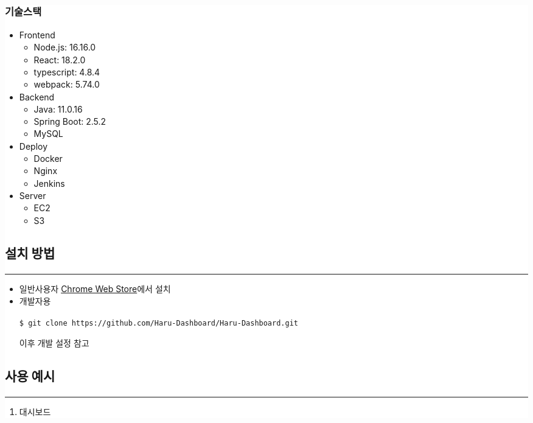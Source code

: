 
### 기술스택

- Frontend
  - Node.js: 16.16.0
  - React: 18.2.0
  - typescript: 4.8.4
  - webpack: 5.74.0
- Backend
  - Java: 11.0.16
  - Spring Boot: 2.5.2
  - MySQL
- Deploy
  - Docker
  - Nginx
  - Jenkins
- Server
  - EC2
  - S3

## **설치 방법**

---

- 일반사용자
  [Chrome Web Store](<[https://chrome.google.com/webstore/detail/haru-dashboard/hmpmbfiblaajjhlegnabeacbjodpkbkd](https://chrome.google.com/webstore/detail/haru-dashboard/hmpmbfiblaajjhlegnabeacbjodpkbkd)>)에서 설치
- 개발자용
  ```bash
  $ git clone https://github.com/Haru-Dashboard/Haru-Dashboard.git
  ```
  이후 개발 설정 참고

## **사용 예시**

---

1. 대시보드